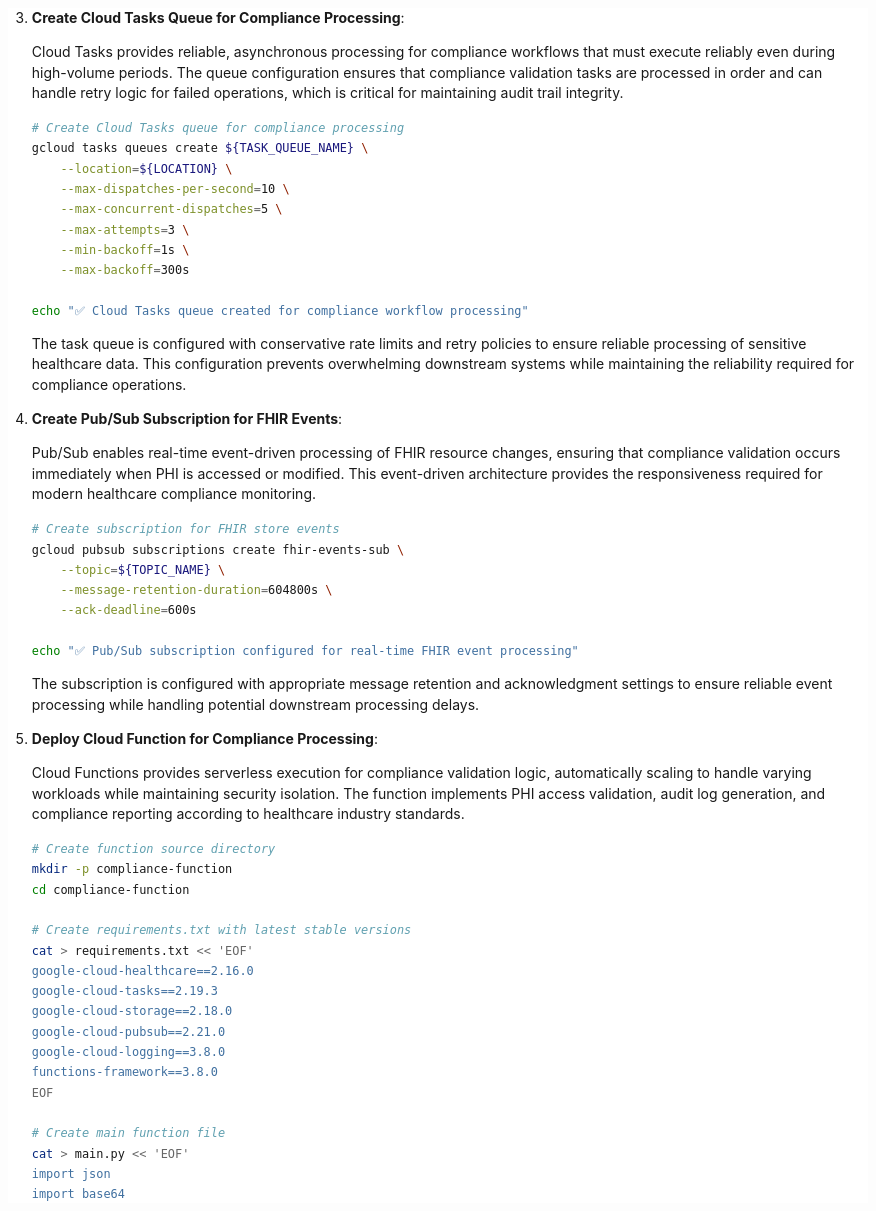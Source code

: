 3. **Create Cloud Tasks Queue for Compliance Processing**:

   Cloud Tasks provides reliable, asynchronous processing for compliance workflows that must execute reliably even during high-volume periods. The queue configuration ensures that compliance validation tasks are processed in order and can handle retry logic for failed operations, which is critical for maintaining audit trail integrity.

   ```bash
   # Create Cloud Tasks queue for compliance processing
   gcloud tasks queues create ${TASK_QUEUE_NAME} \
       --location=${LOCATION} \
       --max-dispatches-per-second=10 \
       --max-concurrent-dispatches=5 \
       --max-attempts=3 \
       --min-backoff=1s \
       --max-backoff=300s
   
   echo "✅ Cloud Tasks queue created for compliance workflow processing"
   ```

   The task queue is configured with conservative rate limits and retry policies to ensure reliable processing of sensitive healthcare data. This configuration prevents overwhelming downstream systems while maintaining the reliability required for compliance operations.

4. **Create Pub/Sub Subscription for FHIR Events**:

   Pub/Sub enables real-time event-driven processing of FHIR resource changes, ensuring that compliance validation occurs immediately when PHI is accessed or modified. This event-driven architecture provides the responsiveness required for modern healthcare compliance monitoring.

   ```bash
   # Create subscription for FHIR store events
   gcloud pubsub subscriptions create fhir-events-sub \
       --topic=${TOPIC_NAME} \
       --message-retention-duration=604800s \
       --ack-deadline=600s
   
   echo "✅ Pub/Sub subscription configured for real-time FHIR event processing"
   ```

   The subscription is configured with appropriate message retention and acknowledgment settings to ensure reliable event processing while handling potential downstream processing delays.

5. **Deploy Cloud Function for Compliance Processing**:

   Cloud Functions provides serverless execution for compliance validation logic, automatically scaling to handle varying workloads while maintaining security isolation. The function implements PHI access validation, audit log generation, and compliance reporting according to healthcare industry standards.

   ```bash
   # Create function source directory
   mkdir -p compliance-function
   cd compliance-function
   
   # Create requirements.txt with latest stable versions
   cat > requirements.txt << 'EOF'
   google-cloud-healthcare==2.16.0
   google-cloud-tasks==2.19.3
   google-cloud-storage==2.18.0
   google-cloud-pubsub==2.21.0
   google-cloud-logging==3.8.0
   functions-framework==3.8.0
   EOF
   
   # Create main function file
   cat > main.py << 'EOF'
   import json
   import base64
   ```